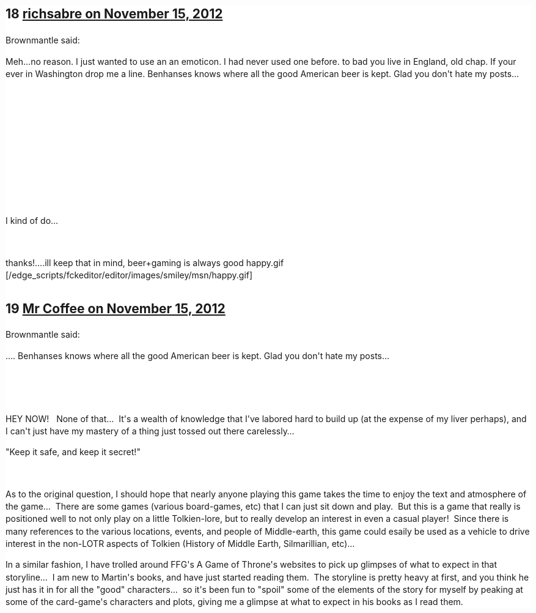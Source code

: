 
## 18 [richsabre on November 15, 2012](https://community.fantasyflightgames.com/topic/74252-how-many-of-us-actually-play-the-story/?do=findComment&comment=724026)

Brownmantle said:

Meh…no reason. I just wanted to use an an emoticon. I had never used one before. to bad you live in England, old chap. If your ever in Washington drop me a line. Benhanses knows where all the good American beer is kept. Glad you don't hate my posts…

 

 

 

 

 

 

I kind of do…

 



thanks!….ill keep that in mind, beer+gaming is always good happy.gif [/edge_scripts/fckeditor/editor/images/smiley/msn/happy.gif]

## 19 [Mr Coffee on November 15, 2012](https://community.fantasyflightgames.com/topic/74252-how-many-of-us-actually-play-the-story/?do=findComment&comment=724066)

Brownmantle said:

…. Benhanses knows where all the good American beer is kept. Glad you don't hate my posts…

 

 

HEY NOW!   None of that…  It's a wealth of knowledge that I've labored hard to build up (at the expense of my liver perhaps), and I can't just have my mastery of a thing just tossed out there carelessly…

"Keep it safe, and keep it secret!"

 

As to the original question, I should hope that nearly anyone playing this game takes the time to enjoy the text and atmosphere of the game…  There are some games (various board-games, etc) that I can just sit down and play.  But this is a game that really is positioned well to not only play on a little Tolkien-lore, but to really develop an interest in even a casual player!  Since there is many references to the various locations, events, and people of Middle-earth, this game could esaily be used as a vehicle to drive interest in the non-LOTR aspects of Tolkien (History of Middle Earth, Silmarillian, etc)…

In a similar fashion, I have trolled around FFG's A Game of Throne's websites to pick up glimpses of what to expect in that storyline…  I am new to Martin's books, and have just started reading them.  The storyline is pretty heavy at first, and you think he just has it in for all the "good" characters…  so it's been fun to "spoil" some of the elements of the story for myself by peaking at some of the card-game's characters and plots, giving me a glimpse at what to expect in his books as I read them.
